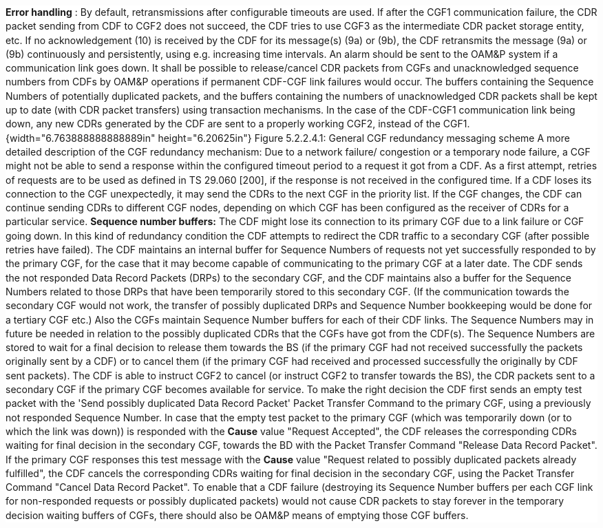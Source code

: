 **Error handling** : By default, retransmissions after configurable timeouts
are used. If after the CGF1 communication failure, the CDR packet sending from
CDF to CGF2 does not succeed, the CDF tries to use CGF3 as the intermediate
CDR packet storage entity, etc. If no acknowledgement (10) is received by the
CDF for its message(s) (9a) or (9b), the CDF retransmits the message (9a) or
(9b) continuously and persistently, using e.g. increasing time intervals. An
alarm should be sent to the OAM&P system if a communication link goes down. It
shall be possible to release/cancel CDR packets from CGFs and unacknowledged
sequence numbers from CDFs by OAM&P operations if permanent CDF-CGF link
failures would occur. The buffers containing the Sequence Numbers of
potentially duplicated packets, and the buffers containing the numbers of
unacknowledged CDR packets shall be kept up to date (with CDR packet
transfers) using transaction mechanisms. In the case of the CDF-CGF1
communication link being down, any new CDRs generated by the CDF are sent to a
properly working CGF2, instead of the CGF1.
{width="6.763888888888889in" height="6.20625in"}
Figure 5.2.2.4.1: General CGF redundancy messaging scheme
A more detailed description of the CGF redundancy mechanism:
Due to a network failure/ congestion or a temporary node failure, a CGF might
not be able to send a response within the configured timeout period to a
request it got from a CDF. As a first attempt, retries of requests are to be
used as defined in TS 29.060 [200], if the response is not received in the
configured time.
If a CDF loses its connection to the CGF unexpectedly, it may send the CDRs to
the next CGF in the priority list. If the CGF changes, the CDF can continue
sending CDRs to different CGF nodes, depending on which CGF has been
configured as the receiver of CDRs for a particular service.
**Sequence number buffers:** The CDF might lose its connection to its primary
CGF due to a link failure or CGF going down. In this kind of redundancy
condition the CDF attempts to redirect the CDR traffic to a secondary CGF
(after possible retries have failed). The CDF maintains an internal buffer for
Sequence Numbers of requests not yet successfully responded to by the primary
CGF, for the case that it may become capable of communicating to the primary
CGF at a later date. The CDF sends the not responded Data Record Packets
(DRPs) to the secondary CGF, and the CDF maintains also a buffer for the
Sequence Numbers related to those DRPs that have been temporarily stored to
this secondary CGF. (If the communication towards the secondary CGF would not
work, the transfer of possibly duplicated DRPs and Sequence Number bookkeeping
would be done for a tertiary CGF etc.) Also the CGFs maintain Sequence Number
buffers for each of their CDF links. The Sequence Numbers may in future be
needed in relation to the possibly duplicated CDRs that the CGFs have got from
the CDF(s). The Sequence Numbers are stored to wait for a final decision to
release them towards the BS (if the primary CGF had not received successfully
the packets originally sent by a CDF) or to cancel them (if the primary CGF
had received and processed successfully the originally by CDF sent packets).
The CDF is able to instruct CGF2 to cancel (or instruct CGF2 to transfer
towards the BS), the CDR packets sent to a secondary CGF if the primary CGF
becomes available for service. To make the right decision the CDF first sends
an empty test packet with the \'Send possibly duplicated Data Record Packet\'
Packet Transfer Command to the primary CGF, using a previously not responded
Sequence Number.
In case that the empty test packet to the primary CGF (which was temporarily
down (or to which the link was down)) is responded with the **Cause** value
\"Request Accepted\", the CDF releases the corresponding CDRs waiting for
final decision in the secondary CGF, towards the BD with the Packet Transfer
Command \"Release Data Record Packet\".
If the primary CGF responses this test message with the **Cause** value
\"Request related to possibly duplicated packets already fulfilled\", the CDF
cancels the corresponding CDRs waiting for final decision in the secondary
CGF, using the Packet Transfer Command \"Cancel Data Record Packet\".
To enable that a CDF failure (destroying its Sequence Number buffers per each
CGF link for non-responded requests or possibly duplicated packets) would not
cause CDR packets to stay forever in the temporary decision waiting buffers of
CGFs, there should also be OAM&P means of emptying those CGF buffers.